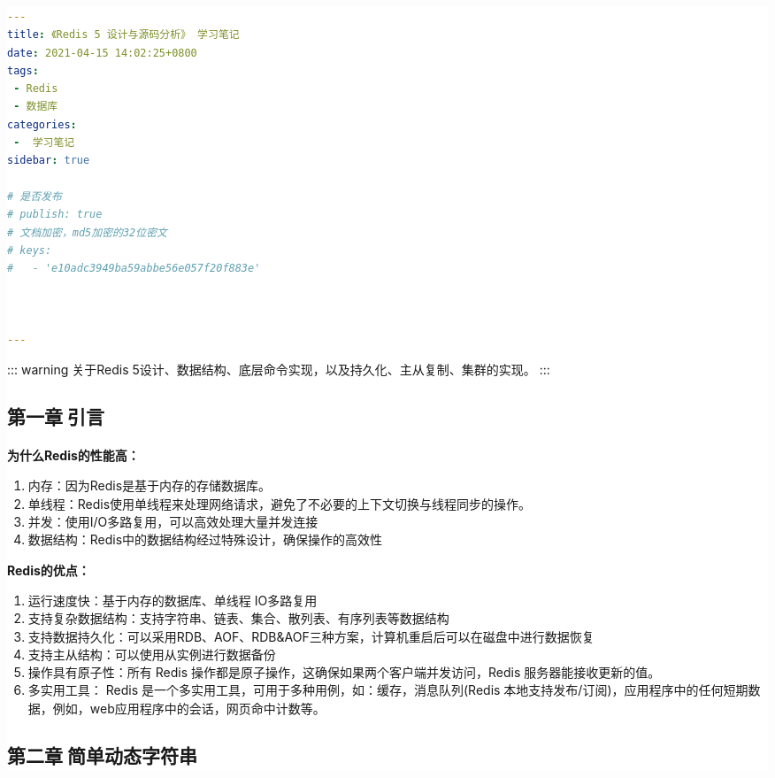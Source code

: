 ```yaml
---
title: 《Redis 5 设计与源码分析》 学习笔记
date: 2021-04-15 14:02:25+0800
tags:
 - Redis
 - 数据库
categories:
 -  学习笔记
sidebar: true

# 是否发布
# publish: true
# 文档加密，md5加密的32位密文
# keys:
# 	- 'e10adc3949ba59abbe56e057f20f883e'



---
```


::: warning
关于Redis 5设计、数据结构、底层命令实现，以及持久化、主从复制、集群的实现。
:::



## 第一章 引言

**为什么Redis的性能高：**

1. 内存：因为Redis是基于内存的存储数据库。
2. 单线程：Redis使用单线程来处理网络请求，避免了不必要的上下文切换与线程同步的操作。
3. 并发：使用I/O多路复用，可以高效处理大量并发连接
4. 数据结构：Redis中的数据结构经过特殊设计，确保操作的高效性

**Redis的优点：**

1. 运行速度快：基于内存的数据库、单线程 IO多路复用
2. 支持复杂数据结构：支持字符串、链表、集合、散列表、有序列表等数据结构
3. 支持数据持久化：可以采用RDB、AOF、RDB&AOF三种方案，计算机重启后可以在磁盘中进行数据恢复
4. 支持主从结构：可以使用从实例进行数据备份
5. 操作具有原子性：所有 Redis 操作都是原子操作，这确保如果两个客户端并发访问，Redis 服务器能接收更新的值。
6. 多实用工具： Redis 是一个多实用工具，可用于多种用例，如：缓存，消息队列(Redis 本地支持发布/订阅)，应用程序中的任何短期数据，例如，web应用程序中的会话，网页命中计数等。

## 第二章 简单动态字符串 
